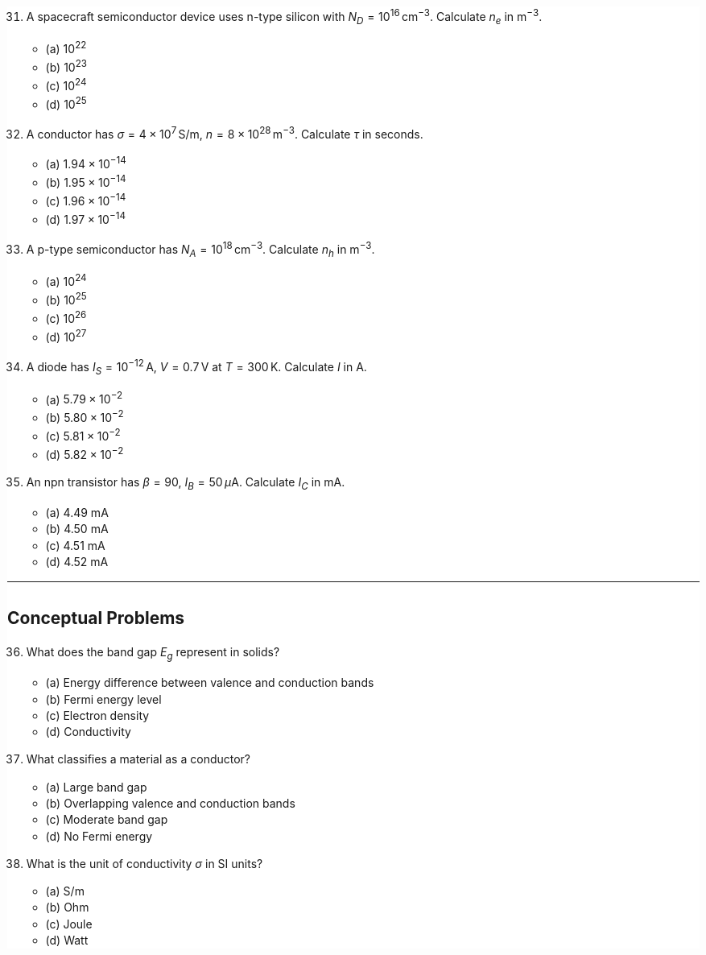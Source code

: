 31. A spacecraft semiconductor device uses n-type silicon with $N_D = 10^{16} \, \text{cm}^{-3}$. Calculate $n_e$ in m$^{-3}$.  
    - (a) $10^{22}$  
    - (b) $10^{23}$  
    - (c) $10^{24}$  
    - (d) $10^{25}$

32. A conductor has $\sigma = 4 \times 10^7 \, \text{S/m}$, $n = 8 \times 10^{28} \, \text{m}^{-3}$. Calculate $\tau$ in seconds.  
    - (a) $1.94 \times 10^{-14}$  
    - (b) $1.95 \times 10^{-14}$  
    - (c) $1.96 \times 10^{-14}$  
    - (d) $1.97 \times 10^{-14}$

33. A p-type semiconductor has $N_A = 10^{18} \, \text{cm}^{-3}$. Calculate $n_h$ in m$^{-3}$.  
    - (a) $10^{24}$  
    - (b) $10^{25}$  
    - (c) $10^{26}$  
    - (d) $10^{27}$

34. A diode has $I_S = 10^{-12} \, \text{A}$, $V = 0.7 \, \text{V}$ at $T = 300 \, \text{K}$. Calculate $I$ in A.  
    - (a) $5.79 \times 10^{-2}$  
    - (b) $5.80 \times 10^{-2}$  
    - (c) $5.81 \times 10^{-2}$  
    - (d) $5.82 \times 10^{-2}$

35. An npn transistor has $\beta = 90$, $I_B = 50 \, \mu\text{A}$. Calculate $I_C$ in mA.  
    - (a) 4.49 mA  
    - (b) 4.50 mA  
    - (c) 4.51 mA  
    - (d) 4.52 mA

---

## Conceptual Problems

36. What does the band gap $E_g$ represent in solids?  
    - (a) Energy difference between valence and conduction bands  
    - (b) Fermi energy level  
    - (c) Electron density  
    - (d) Conductivity

37. What classifies a material as a conductor?  
    - (a) Large band gap  
    - (b) Overlapping valence and conduction bands  
    - (c) Moderate band gap  
    - (d) No Fermi energy

38. What is the unit of conductivity $\sigma$ in SI units?  
    - (a) S/m  
    - (b) Ohm  
    - (c) Joule  
    - (d) Watt
